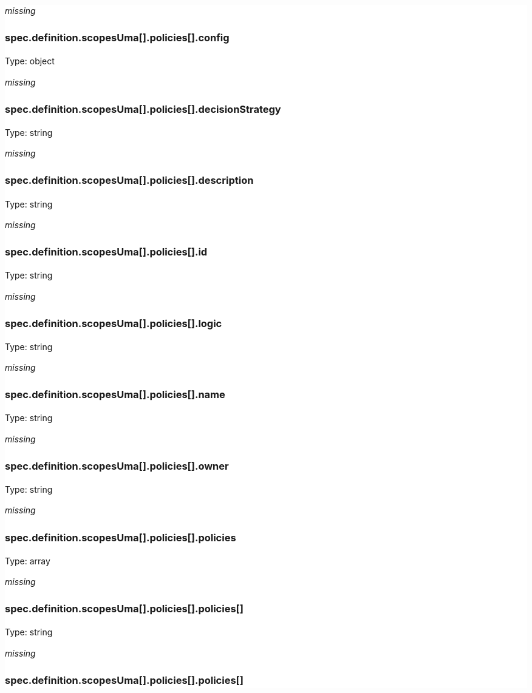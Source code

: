 *missing*

### spec.definition.scopesUma[].policies[].config

Type: object

*missing*

### spec.definition.scopesUma[].policies[].decisionStrategy

Type: string

*missing*

### spec.definition.scopesUma[].policies[].description

Type: string

*missing*

### spec.definition.scopesUma[].policies[].id

Type: string

*missing*

### spec.definition.scopesUma[].policies[].logic

Type: string

*missing*

### spec.definition.scopesUma[].policies[].name

Type: string

*missing*

### spec.definition.scopesUma[].policies[].owner

Type: string

*missing*

### spec.definition.scopesUma[].policies[].policies

Type: array

*missing*

### spec.definition.scopesUma[].policies[].policies[]

Type: string

*missing*

### spec.definition.scopesUma[].policies[].policies[]
